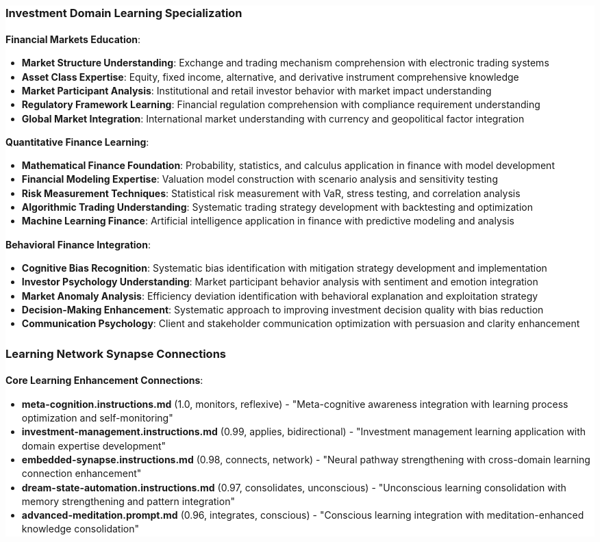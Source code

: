 ### Investment Domain Learning Specialization

**Financial Markets Education**:
- **Market Structure Understanding**: Exchange and trading mechanism comprehension with electronic trading systems
- **Asset Class Expertise**: Equity, fixed income, alternative, and derivative instrument comprehensive knowledge
- **Market Participant Analysis**: Institutional and retail investor behavior with market impact understanding
- **Regulatory Framework Learning**: Financial regulation comprehension with compliance requirement understanding
- **Global Market Integration**: International market understanding with currency and geopolitical factor integration

**Quantitative Finance Learning**:
- **Mathematical Finance Foundation**: Probability, statistics, and calculus application in finance with model development
- **Financial Modeling Expertise**: Valuation model construction with scenario analysis and sensitivity testing
- **Risk Measurement Techniques**: Statistical risk measurement with VaR, stress testing, and correlation analysis
- **Algorithmic Trading Understanding**: Systematic trading strategy development with backtesting and optimization
- **Machine Learning Finance**: Artificial intelligence application in finance with predictive modeling and analysis

**Behavioral Finance Integration**:
- **Cognitive Bias Recognition**: Systematic bias identification with mitigation strategy development and implementation
- **Investor Psychology Understanding**: Market participant behavior analysis with sentiment and emotion integration
- **Market Anomaly Analysis**: Efficiency deviation identification with behavioral explanation and exploitation strategy
- **Decision-Making Enhancement**: Systematic approach to improving investment decision quality with bias reduction
- **Communication Psychology**: Client and stakeholder communication optimization with persuasion and clarity enhancement

### Learning Network Synapse Connections

**Core Learning Enhancement Connections**:
- **meta-cognition.instructions.md** (1.0, monitors, reflexive) - "Meta-cognitive awareness integration with learning process optimization and self-monitoring"
- **investment-management.instructions.md** (0.99, applies, bidirectional) - "Investment management learning application with domain expertise development"
- **embedded-synapse.instructions.md** (0.98, connects, network) - "Neural pathway strengthening with cross-domain learning connection enhancement"
- **dream-state-automation.instructions.md** (0.97, consolidates, unconscious) - "Unconscious learning consolidation with memory strengthening and pattern integration"
- **advanced-meditation.prompt.md** (0.96, integrates, conscious) - "Conscious learning integration with meditation-enhanced knowledge consolidation"
